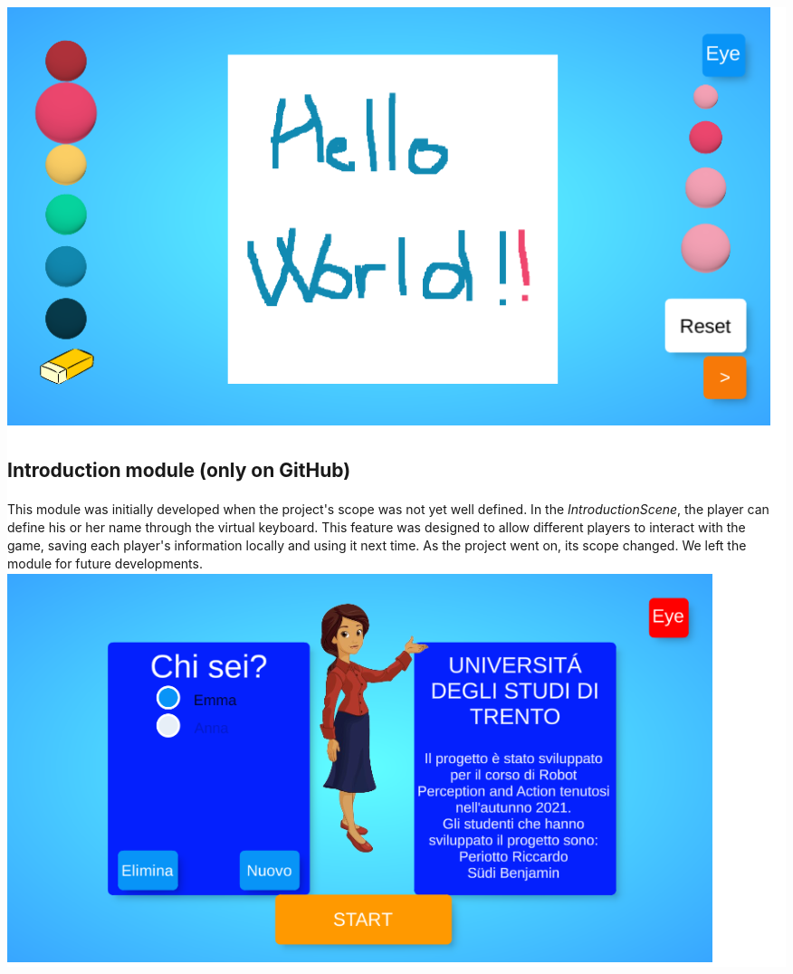 ![representative image](/Media/drawing.png "Representative video")

## Introduction module (only on GitHub)
This module was initially developed when the project's scope was not yet well defined. In the *IntroductionScene*, the player can define his or her name through the virtual keyboard. This feature was designed to allow different players to interact with the game, saving each player's information locally and using it next time.
As the project went on, its scope changed. We left the  module for future developments.
![representative image](/Media/introduction.png "Representative image")
